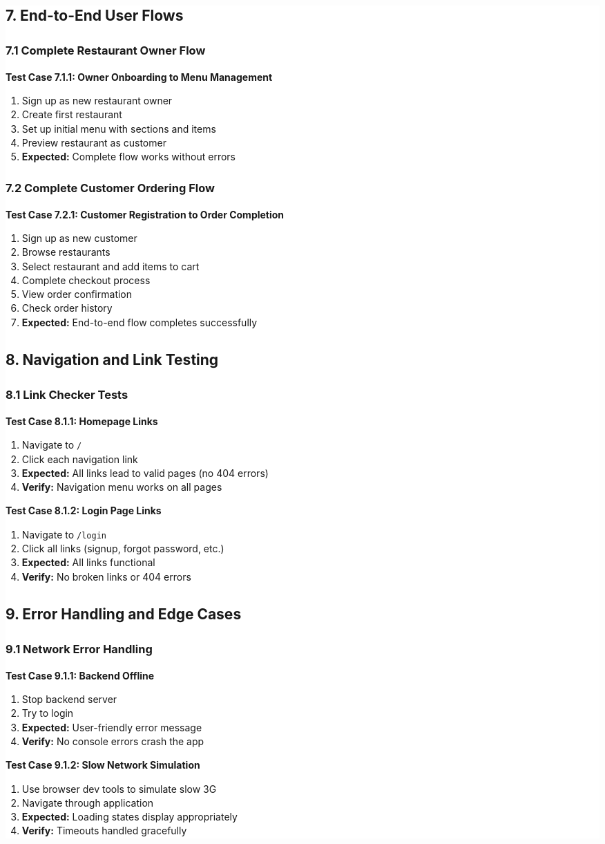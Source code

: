 ## 7. End-to-End User Flows

### 7.1 Complete Restaurant Owner Flow

**Test Case 7.1.1: Owner Onboarding to Menu Management**
1. Sign up as new restaurant owner
2. Create first restaurant
3. Set up initial menu with sections and items
4. Preview restaurant as customer
5. **Expected:** Complete flow works without errors

### 7.2 Complete Customer Ordering Flow

**Test Case 7.2.1: Customer Registration to Order Completion**
1. Sign up as new customer
2. Browse restaurants
3. Select restaurant and add items to cart
4. Complete checkout process
5. View order confirmation
6. Check order history
7. **Expected:** End-to-end flow completes successfully

## 8. Navigation and Link Testing

### 8.1 Link Checker Tests

**Test Case 8.1.1: Homepage Links**
1. Navigate to `/`
2. Click each navigation link
3. **Expected:** All links lead to valid pages (no 404 errors)
4. **Verify:** Navigation menu works on all pages

**Test Case 8.1.2: Login Page Links**
1. Navigate to `/login`
2. Click all links (signup, forgot password, etc.)
3. **Expected:** All links functional
4. **Verify:** No broken links or 404 errors

## 9. Error Handling and Edge Cases

### 9.1 Network Error Handling

**Test Case 9.1.1: Backend Offline**
1. Stop backend server
2. Try to login
3. **Expected:** User-friendly error message
4. **Verify:** No console errors crash the app

**Test Case 9.1.2: Slow Network Simulation**
1. Use browser dev tools to simulate slow 3G
2. Navigate through application
3. **Expected:** Loading states display appropriately
4. **Verify:** Timeouts handled gracefully
